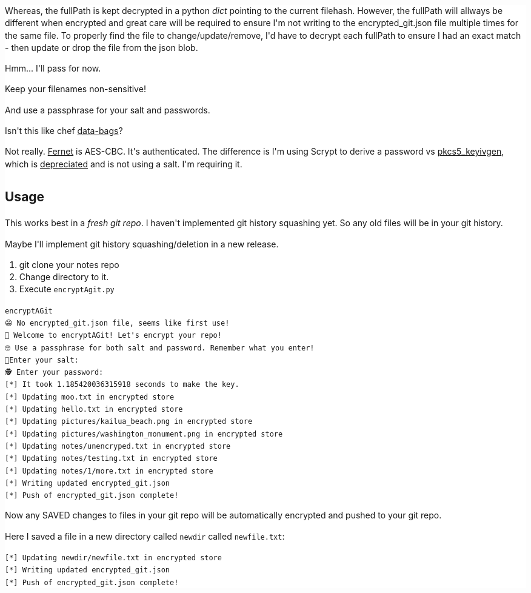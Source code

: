 Whereas, the fullPath is kept decrypted in a python _dict_ pointing to the current filehash. However, the fullPath will allways be different when encrypted and great care will be required to ensure I'm not writing to the encrypted_git.json file multiple times for the same file. To properly find the file to change/update/remove, I'd have to decrypt each fullPath to ensure I had an exact match - then update or drop the file from the json blob. 

Hmm... I'll pass for now.

Keep your filenames non-sensitive!

And use a passphrase for your salt and passwords.

Isn't this like chef [data-bags](https://sec.okta.com/articles/2017/09/hey-chef-whats-the-length-of-your-encrypted-password)?

Not really. [Fernet](https://github.com/fernet/spec/blob/master/Spec.md) is AES-CBC. It's authenticated. The difference is I'm using Scrypt to derive a password vs [pkcs5_keyivgen](https://github.com/chef/chef/blob/61a11902ab814aad3625eb4da7e3345d63ee7c09/lib/chef/encrypted_data_bag_item/decryptor.rb#L110), which is [depreciated](https://www.rubydoc.info/stdlib/openssl/OpenSSL%2FCipher:pkcs5_keyivgen) and is not using a salt. I'm requiring it.


## Usage

This works best in a *fresh git repo*. I haven't implemented git history squashing yet. So any old files will be in your git history.

Maybe I'll implement git history squashing/deletion in a new release. 

1. git clone your notes repo
2. Change directory to it.
3. Execute `encryptAgit.py`

```
encryptAGit
😄 No encrypted_git.json file, seems like first use!
🤗 Welcome to encryptAGit! Let's encrypt your repo!
🤓 Use a passphrase for both salt and password. Remember what you enter!
🧂Enter your salt:
🕵️ Enter your password:
[*] It took 1.185420036315918 seconds to make the key.
[*] Updating moo.txt in encrypted store
[*] Updating hello.txt in encrypted store
[*] Updating pictures/kailua_beach.png in encrypted store
[*] Updating pictures/washington_monument.png in encrypted store
[*] Updating notes/unencryped.txt in encrypted store
[*] Updating notes/testing.txt in encrypted store
[*] Updating notes/1/more.txt in encrypted store
[*] Writing updated encrypted_git.json
[*] Push of encrypted_git.json complete!
```

Now any SAVED changes to files in your git repo will be automatically encrypted and pushed to your git repo.

Here I saved a file in a new directory called `newdir` called `newfile.txt`:
```
[*] Updating newdir/newfile.txt in encrypted store
[*] Writing updated encrypted_git.json
[*] Push of encrypted_git.json complete!
```
